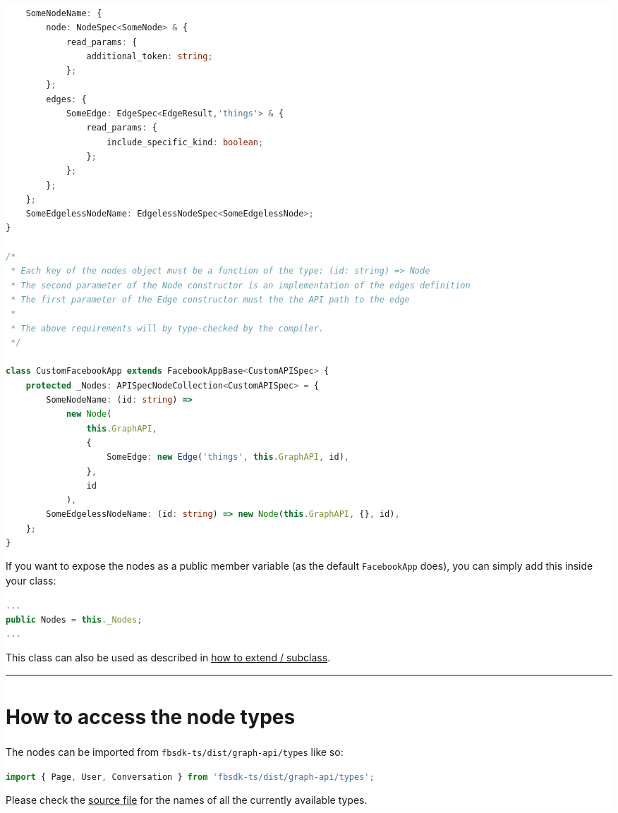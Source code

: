 ```ts
    SomeNodeName: {
        node: NodeSpec<SomeNode> & {
            read_params: {
                additional_token: string;
            };
        };
        edges: {
            SomeEdge: EdgeSpec<EdgeResult,'things'> & {
                read_params: {
                    include_specific_kind: boolean;
                };
            };
        };        
    };
    SomeEdgelessNodeName: EdgelessNodeSpec<SomeEdgelessNode>;
}

/*
 * Each key of the nodes object must be a function of the type: (id: string) => Node
 * The second parameter of the Node constructor is an implementation of the edges definition
 * The first parameter of the Edge constructor must the the API path to the edge
 * 
 * The above requirements will by type-checked by the compiler.
 */

class CustomFacebookApp extends FacebookAppBase<CustomAPISpec> {
    protected _Nodes: APISpecNodeCollection<CustomAPISpec> = {
        SomeNodeName: (id: string) =>
            new Node(
                this.GraphAPI,
                {
                    SomeEdge: new Edge('things', this.GraphAPI, id),
                },
                id
            ),
        SomeEdgelessNodeName: (id: string) => new Node(this.GraphAPI, {}, id),
    };
}
```

If you want to expose the nodes as a public member variable (as the default `FacebookApp` does), you can simply add this inside your class:
```ts
...
public Nodes = this._Nodes;
...
```
This class can also be used as described in [how to extend / subclass](#how-to-extend--subclass).

---

# How to access the node types


The nodes can be imported from `fbsdk-ts/dist/graph-api/types` like so:

```ts
import { Page, User, Conversation } from 'fbsdk-ts/dist/graph-api/types';
```

Please check the [source file](/src/graph-api/types.ts) for the names of all the currently available types.